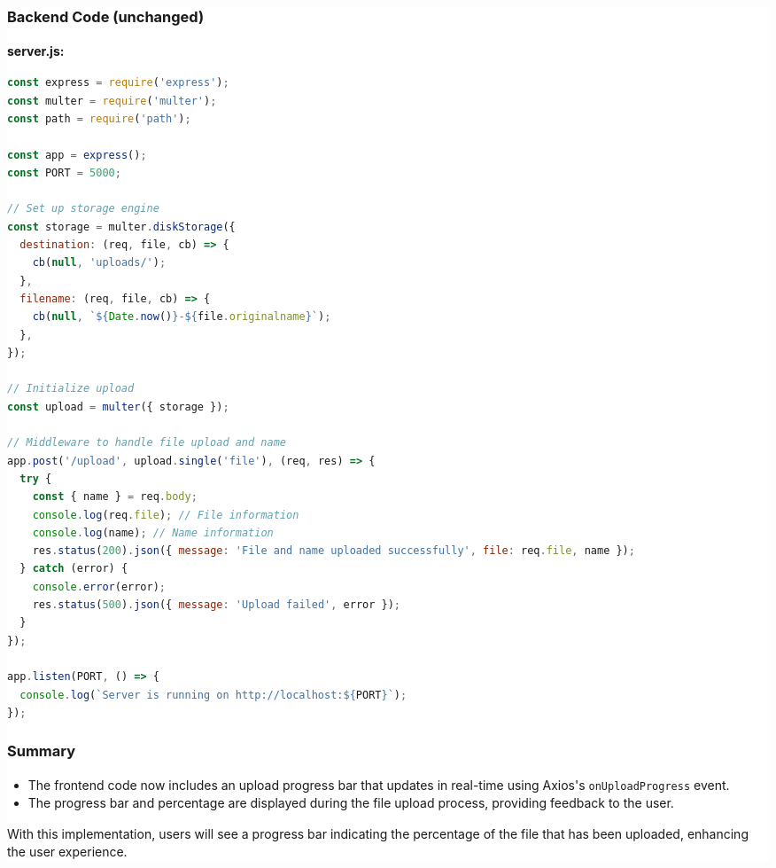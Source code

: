 ### Backend Code (unchanged)

**server.js:**

```javascript
const express = require('express');
const multer = require('multer');
const path = require('path');

const app = express();
const PORT = 5000;

// Set up storage engine
const storage = multer.diskStorage({
  destination: (req, file, cb) => {
    cb(null, 'uploads/');
  },
  filename: (req, file, cb) => {
    cb(null, `${Date.now()}-${file.originalname}`);
  },
});

// Initialize upload
const upload = multer({ storage });

// Middleware to handle file upload and name
app.post('/upload', upload.single('file'), (req, res) => {
  try {
    const { name } = req.body;
    console.log(req.file); // File information
    console.log(name); // Name information
    res.status(200).json({ message: 'File and name uploaded successfully', file: req.file, name });
  } catch (error) {
    console.error(error);
    res.status(500).json({ message: 'Upload failed', error });
  }
});

app.listen(PORT, () => {
  console.log(`Server is running on http://localhost:${PORT}`);
});
```

### Summary

- The frontend code now includes an upload progress bar that updates in real-time using Axios's `onUploadProgress` event.
- The progress bar and percentage are displayed during the file upload process, providing feedback to the user.

With this implementation, users will see a progress bar indicating the percentage of the file that has been uploaded, enhancing the user experience.
